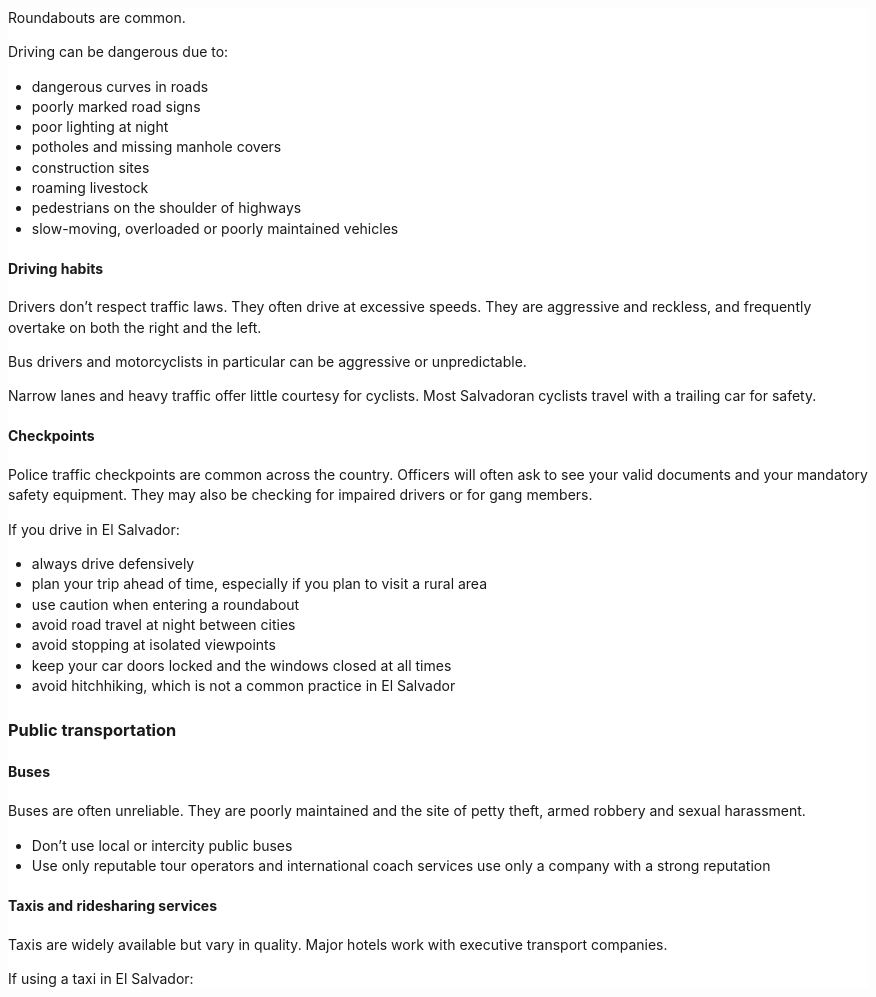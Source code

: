 Roundabouts are common.

Driving can be dangerous due to:

* dangerous curves in roads
* poorly marked road signs
* poor lighting at night
* potholes and missing manhole covers
* construction sites
* roaming livestock
* pedestrians on the shoulder of highways
* slow-moving, overloaded or poorly maintained vehicles

#### Driving habits

Drivers don’t respect traffic laws. They often drive at excessive speeds. They are aggressive and reckless, and frequently overtake on both the right and the left.

Bus drivers and motorcyclists in particular can be aggressive or unpredictable.

Narrow lanes and heavy traffic offer little courtesy for cyclists. Most Salvadoran cyclists travel with a trailing car for safety.

#### Checkpoints

Police traffic checkpoints are common across the country. Officers will often ask to see your valid documents and your mandatory safety equipment. They may also be checking for impaired drivers or for gang members.

If you drive in El Salvador:

* always drive defensively
* plan your trip ahead of time, especially if you plan to visit a rural area
* use caution when entering a roundabout
* avoid road travel at night between cities
* avoid stopping at isolated viewpoints
* keep your car doors locked and the windows closed at all times
* avoid hitchhiking, which is not a common practice in El Salvador

### Public transportation

#### Buses

Buses are often unreliable. They are poorly maintained and the site of petty theft, armed robbery and sexual harassment.

* Don’t use local or intercity public buses
* Use only reputable tour operators and international coach services use only a company with a strong reputation

#### Taxis and ridesharing services

Taxis are widely available but vary in quality. Major hotels work with executive transport companies.

If using a taxi in El Salvador:
